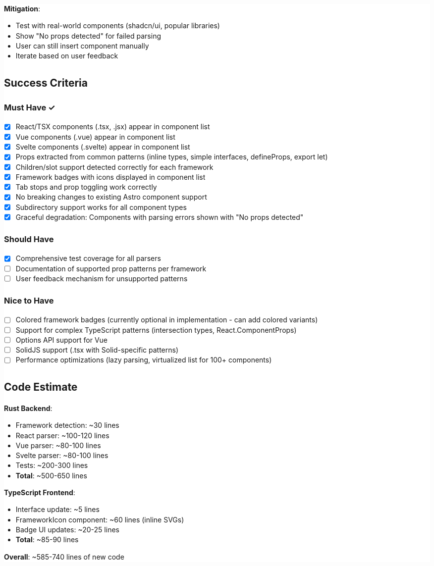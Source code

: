 **Mitigation**:
- Test with real-world components (shadcn/ui, popular libraries)
- Show "No props detected" for failed parsing
- User can still insert component manually
- Iterate based on user feedback

## Success Criteria

### Must Have ✓
- [x] React/TSX components (.tsx, .jsx) appear in component list
- [x] Vue components (.vue) appear in component list
- [x] Svelte components (.svelte) appear in component list
- [x] Props extracted from common patterns (inline types, simple interfaces, defineProps, export let)
- [x] Children/slot support detected correctly for each framework
- [x] Framework badges with icons displayed in component list
- [x] Tab stops and prop toggling work correctly
- [x] No breaking changes to existing Astro component support
- [x] Subdirectory support works for all component types
- [x] Graceful degradation: Components with parsing errors shown with "No props detected"

### Should Have
- [x] Comprehensive test coverage for all parsers
- [ ] Documentation of supported prop patterns per framework
- [ ] User feedback mechanism for unsupported patterns

### Nice to Have
- [ ] Colored framework badges (currently optional in implementation - can add colored variants)
- [ ] Support for complex TypeScript patterns (intersection types, React.ComponentProps)
- [ ] Options API support for Vue
- [ ] SolidJS support (.tsx with Solid-specific patterns)
- [ ] Performance optimizations (lazy parsing, virtualized list for 100+ components)

## Code Estimate

**Rust Backend**:
- Framework detection: ~30 lines
- React parser: ~100-120 lines
- Vue parser: ~80-100 lines
- Svelte parser: ~80-100 lines
- Tests: ~200-300 lines
- **Total**: ~500-650 lines

**TypeScript Frontend**:
- Interface update: ~5 lines
- FrameworkIcon component: ~60 lines (inline SVGs)
- Badge UI updates: ~20-25 lines
- **Total**: ~85-90 lines

**Overall**: ~585-740 lines of new code
